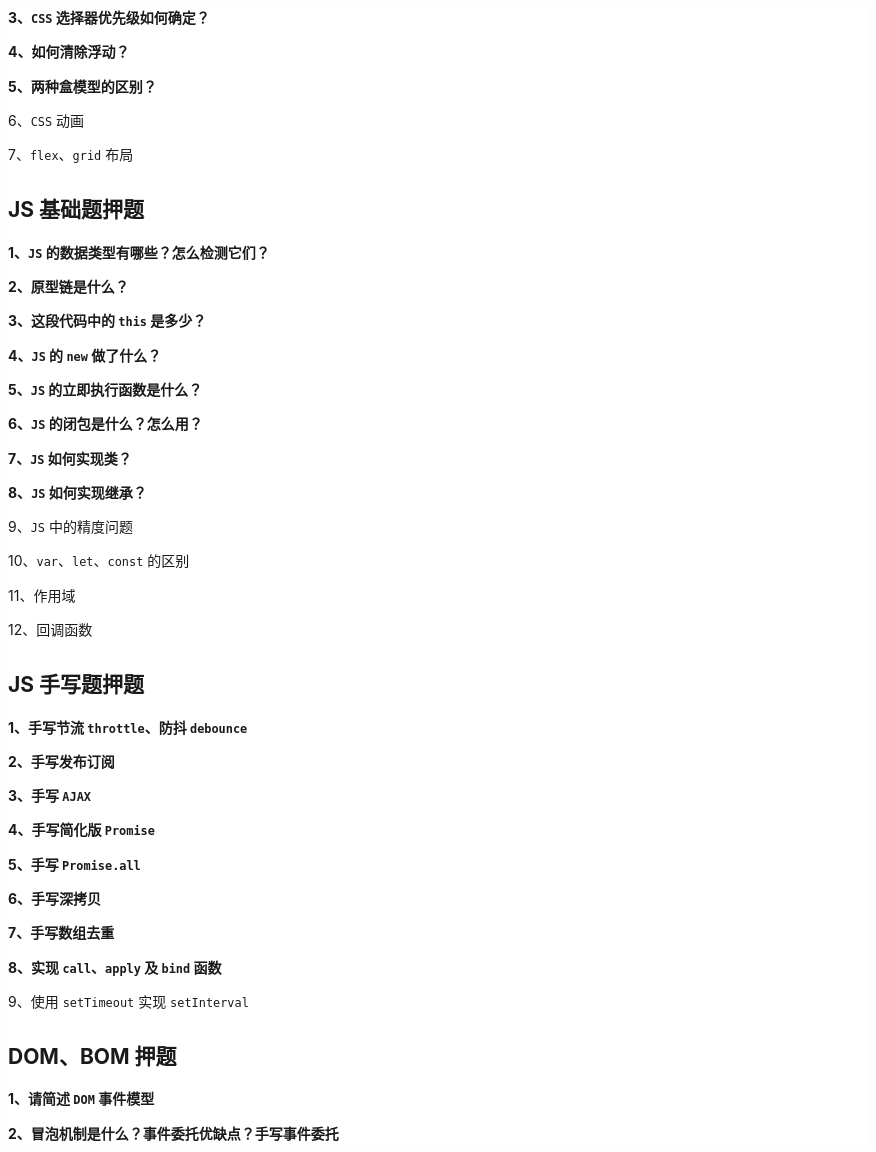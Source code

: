**3、`CSS` 选择器优先级如何确定？**

**4、如何清除浮动？**

**5、两种盒模型的区别？**

6、`CSS` 动画

7、`flex`、`grid` 布局

## JS 基础题押题

**1、`JS` 的数据类型有哪些？怎么检测它们？**

**2、原型链是什么？**

**3、这段代码中的 `this` 是多少？**

**4、`JS` 的 `new` 做了什么？**

**5、`JS` 的立即执行函数是什么？**

**6、`JS` 的闭包是什么？怎么用？**

**7、`JS` 如何实现类？**

**8、`JS` 如何实现继承？**

9、`JS` 中的精度问题

10、`var`、`let`、`const` 的区别

11、作用域

12、回调函数

## JS 手写题押题

**1、手写节流 `throttle`、防抖 `debounce`**

**2、手写发布订阅**

**3、手写 `AJAX`**

**4、手写简化版 `Promise`**

**5、手写 `Promise.all`**

**6、手写深拷贝**

**7、手写数组去重**

**8、实现 `call`、`apply` 及 `bind` 函数**

9、使用 `setTimeout` 实现 `setInterval`

## DOM、BOM 押题

**1、请简述 `DOM` 事件模型**

**2、冒泡机制是什么？事件委托优缺点？手写事件委托**
